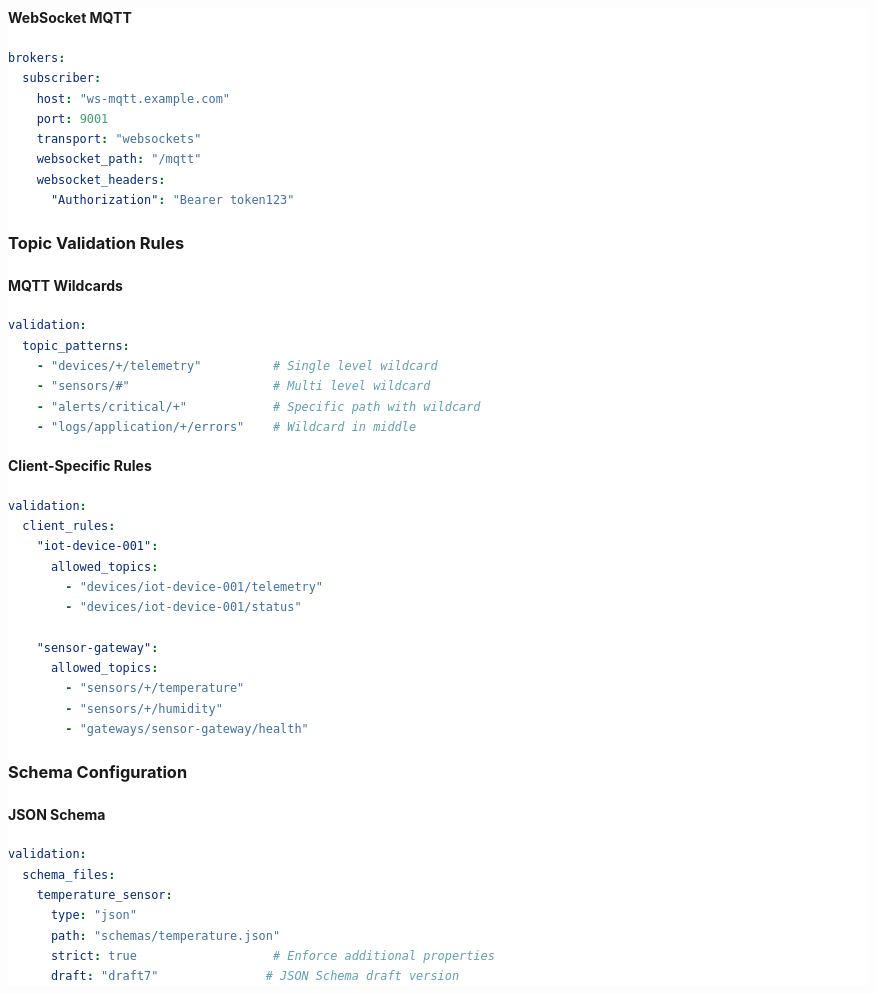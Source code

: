 #### **WebSocket MQTT**
```yaml
brokers:
  subscriber:
    host: "ws-mqtt.example.com"
    port: 9001
    transport: "websockets"
    websocket_path: "/mqtt"
    websocket_headers:
      "Authorization": "Bearer token123"
```

### **Topic Validation Rules**

#### **MQTT Wildcards**
```yaml
validation:
  topic_patterns:
    - "devices/+/telemetry"          # Single level wildcard
    - "sensors/#"                    # Multi level wildcard
    - "alerts/critical/+"            # Specific path with wildcard
    - "logs/application/+/errors"    # Wildcard in middle
```

#### **Client-Specific Rules**
```yaml
validation:
  client_rules:
    "iot-device-001":
      allowed_topics:
        - "devices/iot-device-001/telemetry"
        - "devices/iot-device-001/status"
    
    "sensor-gateway":
      allowed_topics:
        - "sensors/+/temperature"
        - "sensors/+/humidity"
        - "gateways/sensor-gateway/health"
```

### **Schema Configuration**

#### **JSON Schema**
```yaml
validation:
  schema_files:
    temperature_sensor:
      type: "json"
      path: "schemas/temperature.json"
      strict: true                   # Enforce additional properties
      draft: "draft7"               # JSON Schema draft version
```
